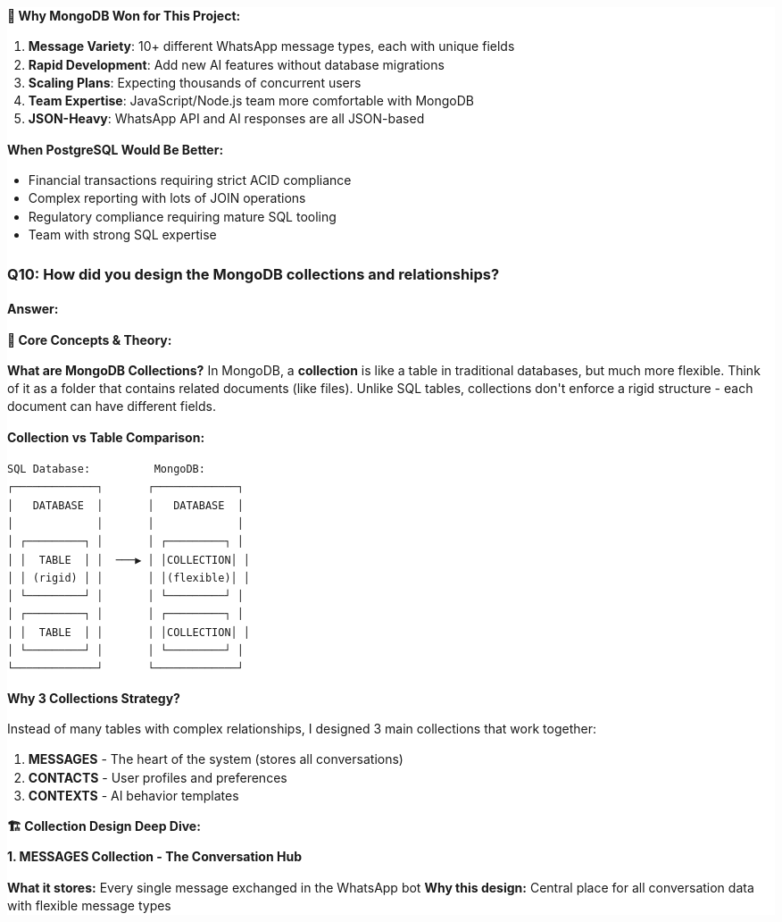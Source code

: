 **🎯 Why MongoDB Won for This Project:**

1. **Message Variety**: 10+ different WhatsApp message types, each with unique fields
2. **Rapid Development**: Add new AI features without database migrations  
3. **Scaling Plans**: Expecting thousands of concurrent users
4. **Team Expertise**: JavaScript/Node.js team more comfortable with MongoDB
5. **JSON-Heavy**: WhatsApp API and AI responses are all JSON-based

**When PostgreSQL Would Be Better:**
- Financial transactions requiring strict ACID compliance
- Complex reporting with lots of JOIN operations
- Regulatory compliance requiring mature SQL tooling
- Team with strong SQL expertise

### **Q10: How did you design the MongoDB collections and relationships?**

**Answer:**

**🎯 Core Concepts & Theory:**

**What are MongoDB Collections?**
In MongoDB, a **collection** is like a table in traditional databases, but much more flexible. Think of it as a folder that contains related documents (like files). Unlike SQL tables, collections don't enforce a rigid structure - each document can have different fields.

**Collection vs Table Comparison:**
```
SQL Database:          MongoDB:
┌─────────────┐       ┌─────────────┐
│   DATABASE  │       │   DATABASE  │
│             │       │             │
│ ┌─────────┐ │       │ ┌─────────┐ │
│ │  TABLE  │ │  ───▶ │ │COLLECTION│ │
│ │ (rigid) │ │       │ │(flexible)│ │
│ └─────────┘ │       │ └─────────┘ │
│ ┌─────────┐ │       │ ┌─────────┐ │
│ │  TABLE  │ │       │ │COLLECTION│ │
│ └─────────┘ │       │ └─────────┘ │
└─────────────┘       └─────────────┘
```

**Why 3 Collections Strategy?**

Instead of many tables with complex relationships, I designed 3 main collections that work together:

1. **MESSAGES** - The heart of the system (stores all conversations)
2. **CONTACTS** - User profiles and preferences 
3. **CONTEXTS** - AI behavior templates

**🏗️ Collection Design Deep Dive:**

**1. MESSAGES Collection - The Conversation Hub**

**What it stores:** Every single message exchanged in the WhatsApp bot
**Why this design:** Central place for all conversation data with flexible message types
